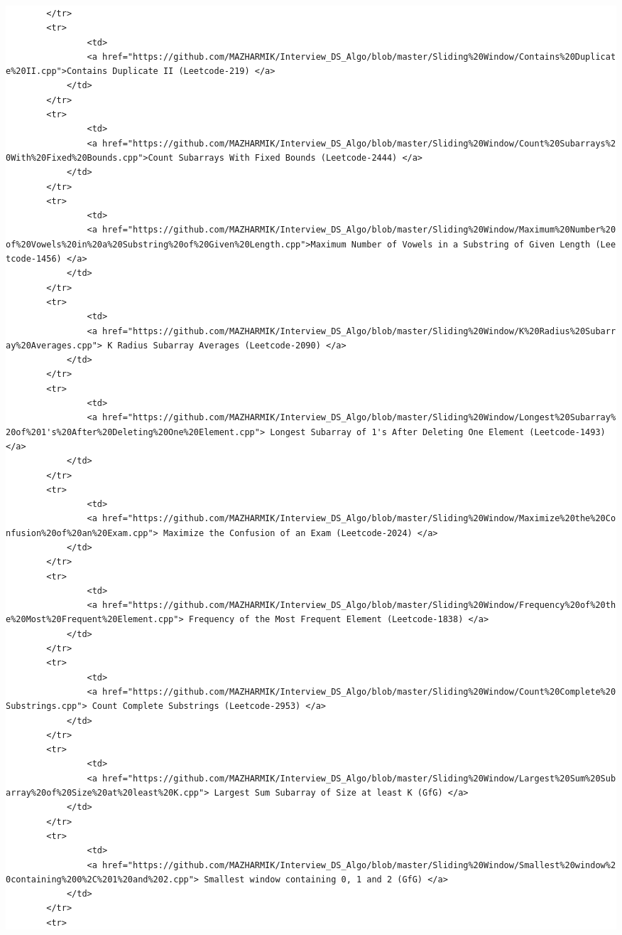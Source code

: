 			</tr>
			<tr>
        			<td>
					<a href="https://github.com/MAZHARMIK/Interview_DS_Algo/blob/master/Sliding%20Window/Contains%20Duplicate%20II.cpp">Contains Duplicate II (Leetcode-219) </a>
				</td>
			</tr>
			<tr>
        			<td>
					<a href="https://github.com/MAZHARMIK/Interview_DS_Algo/blob/master/Sliding%20Window/Count%20Subarrays%20With%20Fixed%20Bounds.cpp">Count Subarrays With Fixed Bounds (Leetcode-2444) </a>
				</td>
			</tr>
			<tr>
        			<td>
					<a href="https://github.com/MAZHARMIK/Interview_DS_Algo/blob/master/Sliding%20Window/Maximum%20Number%20of%20Vowels%20in%20a%20Substring%20of%20Given%20Length.cpp">Maximum Number of Vowels in a Substring of Given Length (Leetcode-1456) </a>
				</td>
			</tr>
			<tr>
        			<td>
					<a href="https://github.com/MAZHARMIK/Interview_DS_Algo/blob/master/Sliding%20Window/K%20Radius%20Subarray%20Averages.cpp"> K Radius Subarray Averages (Leetcode-2090) </a>
				</td>
			</tr>
			<tr>
        			<td>
					<a href="https://github.com/MAZHARMIK/Interview_DS_Algo/blob/master/Sliding%20Window/Longest%20Subarray%20of%201's%20After%20Deleting%20One%20Element.cpp"> Longest Subarray of 1's After Deleting One Element (Leetcode-1493) </a>
				</td>
			</tr>
			<tr>
        			<td>
					<a href="https://github.com/MAZHARMIK/Interview_DS_Algo/blob/master/Sliding%20Window/Maximize%20the%20Confusion%20of%20an%20Exam.cpp"> Maximize the Confusion of an Exam (Leetcode-2024) </a>
				</td>
			</tr>
			<tr>
        			<td>
					<a href="https://github.com/MAZHARMIK/Interview_DS_Algo/blob/master/Sliding%20Window/Frequency%20of%20the%20Most%20Frequent%20Element.cpp"> Frequency of the Most Frequent Element (Leetcode-1838) </a>
				</td>
			</tr>
			<tr>
        			<td>
					<a href="https://github.com/MAZHARMIK/Interview_DS_Algo/blob/master/Sliding%20Window/Count%20Complete%20Substrings.cpp"> Count Complete Substrings (Leetcode-2953) </a>
				</td>
			</tr>
			<tr>
        			<td>
					<a href="https://github.com/MAZHARMIK/Interview_DS_Algo/blob/master/Sliding%20Window/Largest%20Sum%20Subarray%20of%20Size%20at%20least%20K.cpp"> Largest Sum Subarray of Size at least K (GfG) </a>
				</td>
			</tr>
			<tr>
        			<td>
					<a href="https://github.com/MAZHARMIK/Interview_DS_Algo/blob/master/Sliding%20Window/Smallest%20window%20containing%200%2C%201%20and%202.cpp"> Smallest window containing 0, 1 and 2 (GfG) </a>
				</td>
			</tr>
			<tr>